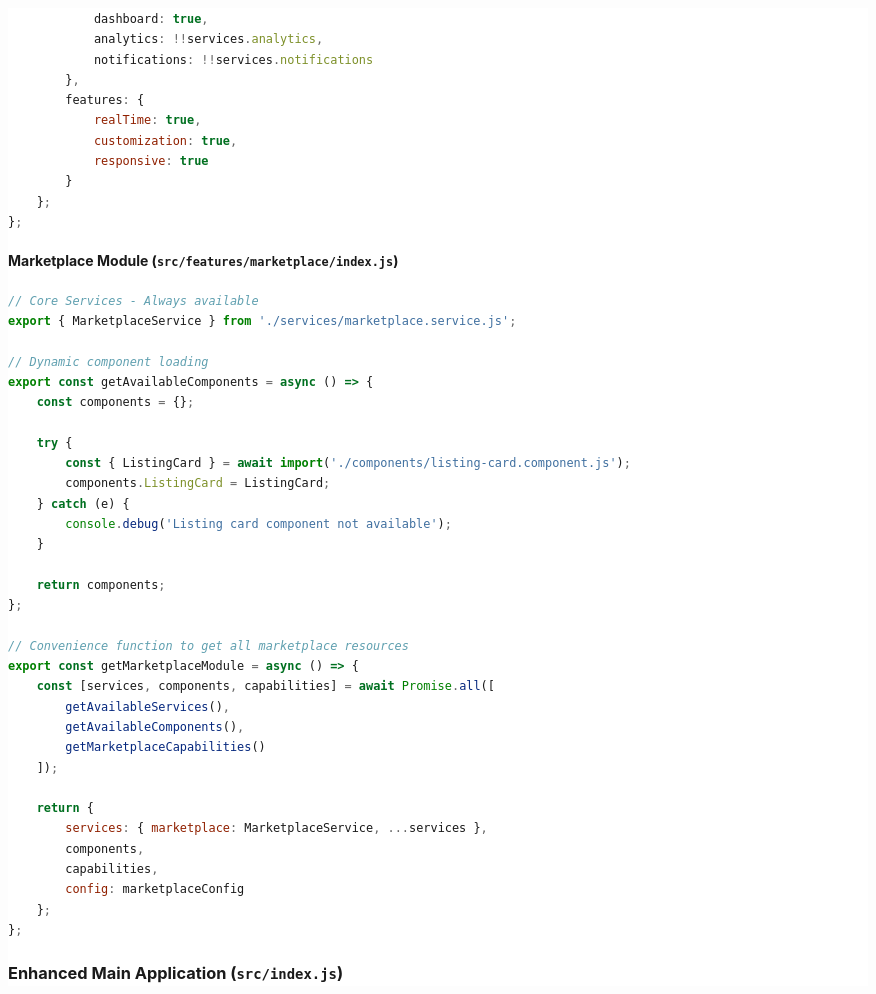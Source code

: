 ```javascript
            dashboard: true,
            analytics: !!services.analytics,
            notifications: !!services.notifications
        },
        features: {
            realTime: true,
            customization: true,
            responsive: true
        }
    };
};
```

#### Marketplace Module (`src/features/marketplace/index.js`)
```javascript
// Core Services - Always available
export { MarketplaceService } from './services/marketplace.service.js';

// Dynamic component loading
export const getAvailableComponents = async () => {
    const components = {};
    
    try {
        const { ListingCard } = await import('./components/listing-card.component.js');
        components.ListingCard = ListingCard;
    } catch (e) {
        console.debug('Listing card component not available');
    }
    
    return components;
};

// Convenience function to get all marketplace resources
export const getMarketplaceModule = async () => {
    const [services, components, capabilities] = await Promise.all([
        getAvailableServices(),
        getAvailableComponents(),
        getMarketplaceCapabilities()
    ]);
    
    return {
        services: { marketplace: MarketplaceService, ...services },
        components,
        capabilities,
        config: marketplaceConfig
    };
};
```

### Enhanced Main Application (`src/index.js`)
